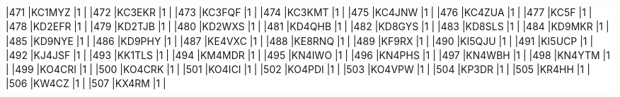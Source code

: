 |471  |KC1MYZ     |1   |
|472  |KC3EKR     |1   |
|473  |KC3FQF     |1   |
|474  |KC3KMT     |1   |
|475  |KC4JNW     |1   |
|476  |KC4ZUA     |1   |
|477  |KC5F       |1   |
|478  |KD2EFR     |1   |
|479  |KD2TJB     |1   |
|480  |KD2WXS     |1   |
|481  |KD4QHB     |1   |
|482  |KD8GYS     |1   |
|483  |KD8SLS     |1   |
|484  |KD9MKR     |1   |
|485  |KD9NYE     |1   |
|486  |KD9PHY     |1   |
|487  |KE4VXC     |1   |
|488  |KE8RNQ     |1   |
|489  |KF9RX      |1   |
|490  |KI5QJU     |1   |
|491  |KI5UCP     |1   |
|492  |KJ4JSF     |1   |
|493  |KK1TLS     |1   |
|494  |KM4MDR     |1   |
|495  |KN4IWO     |1   |
|496  |KN4PHS     |1   |
|497  |KN4WBH     |1   |
|498  |KN4YTM     |1   |
|499  |KO4CRI     |1   |
|500  |KO4CRK     |1   |
|501  |KO4ICI     |1   |
|502  |KO4PDI     |1   |
|503  |KO4VPW     |1   |
|504  |KP3DR      |1   |
|505  |KR4HH      |1   |
|506  |KW4CZ      |1   |
|507  |KX4RM      |1   |
